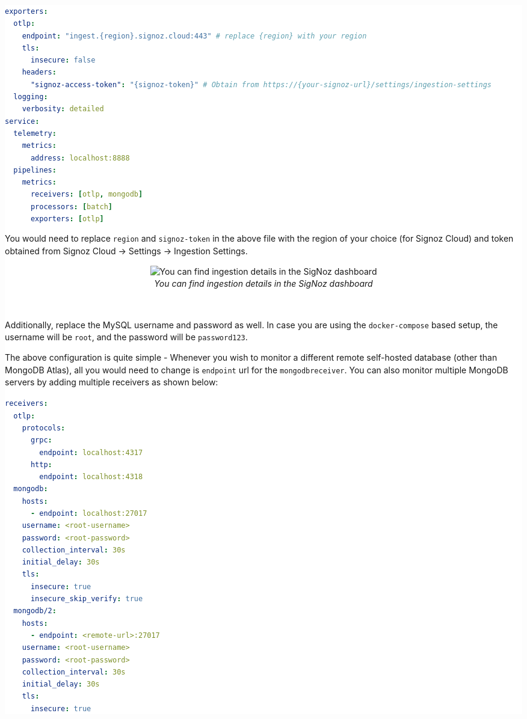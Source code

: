 ```yaml
exporters:
  otlp:
    endpoint: "ingest.{region}.signoz.cloud:443" # replace {region} with your region
    tls:
      insecure: false
    headers:
      "signoz-access-token": "{signoz-token}" # Obtain from https://{your-signoz-url}/settings/ingestion-settings
  logging:
    verbosity: detailed
service:
  telemetry:
    metrics:
      address: localhost:8888
  pipelines:
    metrics:
      receivers: [otlp, mongodb]
      processors: [batch]
      exporters: [otlp]
```

You would need to replace `region` and `signoz-token` in the above file with the region of your choice (for Signoz Cloud) and token obtained from Signoz Cloud → Settings → Ingestion Settings. 

<figure data-zoomable align='center'>
    <img src="/img/blog/common/ingestion-key-details.webp" alt="You can find ingestion details in the SigNoz dashboard"/>
    <figcaption><i>You can find ingestion details in the SigNoz dashboard</i></figcaption>
</figure>
<br />

Additionally, replace the MySQL username and password as well. In case you are using the `docker-compose` based setup, the username will be `root`, and the password will be `password123`. 

The above configuration is quite simple - Whenever you wish to monitor a different remote self-hosted database (other than MongoDB Atlas), all you would need to change is `endpoint` url for the `mongodbreceiver`. You can also monitor multiple MongoDB servers by adding multiple receivers as shown below: 

```yaml
receivers:
  otlp:
    protocols:
      grpc:
        endpoint: localhost:4317
      http:
        endpoint: localhost:4318
  mongodb:
    hosts:
      - endpoint: localhost:27017
    username: <root-username>
    password: <root-password>
    collection_interval: 30s
    initial_delay: 30s
    tls:
      insecure: true
      insecure_skip_verify: true
  mongodb/2:
    hosts:
      - endpoint: <remote-url>:27017
    username: <root-username>
    password: <root-password>
    collection_interval: 30s
    initial_delay: 30s
    tls:
      insecure: true
```